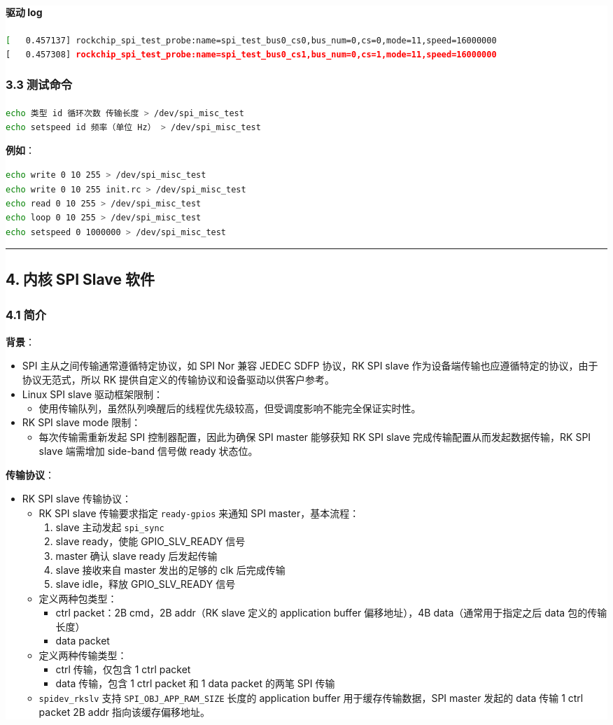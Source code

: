 #### 驱动 log

```bash
[   0.457137] rockchip_spi_test_probe:name=spi_test_bus0_cs0,bus_num=0,cs=0,mode=11,speed=16000000
[   0.457308] rockchip_spi_test_probe:name=spi_test_bus0_cs1,bus_num=0,cs=1,mode=11,speed=16000000
```

### 3.3 测试命令

```bash
echo 类型 id 循环次数 传输长度 > /dev/spi_misc_test
echo setspeed id 频率（单位 Hz） > /dev/spi_misc_test
```

**例如**：

```bash
echo write 0 10 255 > /dev/spi_misc_test
echo write 0 10 255 init.rc > /dev/spi_misc_test
echo read 0 10 255 > /dev/spi_misc_test
echo loop 0 10 255 > /dev/spi_misc_test
echo setspeed 0 1000000 > /dev/spi_misc_test
```

---

## 4. 内核 SPI Slave 软件

### 4.1 简介

**背景**：
- SPI 主从之间传输通常遵循特定协议，如 SPI Nor 兼容 JEDEC SDFP 协议，RK SPI slave 作为设备端传输也应遵循特定的协议，由于协议无范式，所以 RK 提供自定义的传输协议和设备驱动以供客户参考。
- Linux SPI slave 驱动框架限制：
    - 使用传输队列，虽然队列唤醒后的线程优先级较高，但受调度影响不能完全保证实时性。
- RK SPI slave mode 限制：
    - 每次传输需重新发起 SPI 控制器配置，因此为确保 SPI master 能够获知 RK SPI slave 完成传输配置从而发起数据传输，RK SPI slave 端需增加 side-band 信号做 ready 状态位。

**传输协议**：
- RK SPI slave 传输协议：
    - RK SPI slave 传输要求指定 `ready-gpios` 来通知 SPI master，基本流程：
        1. slave 主动发起 `spi_sync`
        2. slave ready，使能 GPIO_SLV_READY 信号
        3. master 确认 slave ready 后发起传输
        4. slave 接收来自 master 发出的足够的 clk 后完成传输
        5. slave idle，释放 GPIO_SLV_READY 信号
    - 定义两种包类型：
        - ctrl packet：2B cmd，2B addr（RK slave 定义的 application buffer 偏移地址），4B data（通常用于指定之后 data 包的传输长度）
        - data packet
    - 定义两种传输类型：
        - ctrl 传输，仅包含 1 ctrl packet
        - data 传输，包含 1 ctrl packet 和 1 data packet 的两笔 SPI 传输
    - `spidev_rkslv` 支持 `SPI_OBJ_APP_RAM_SIZE` 长度的 application buffer 用于缓存传输数据，SPI master 发起的 data 传输 1 ctrl packet 2B addr 指向该缓存偏移地址。
